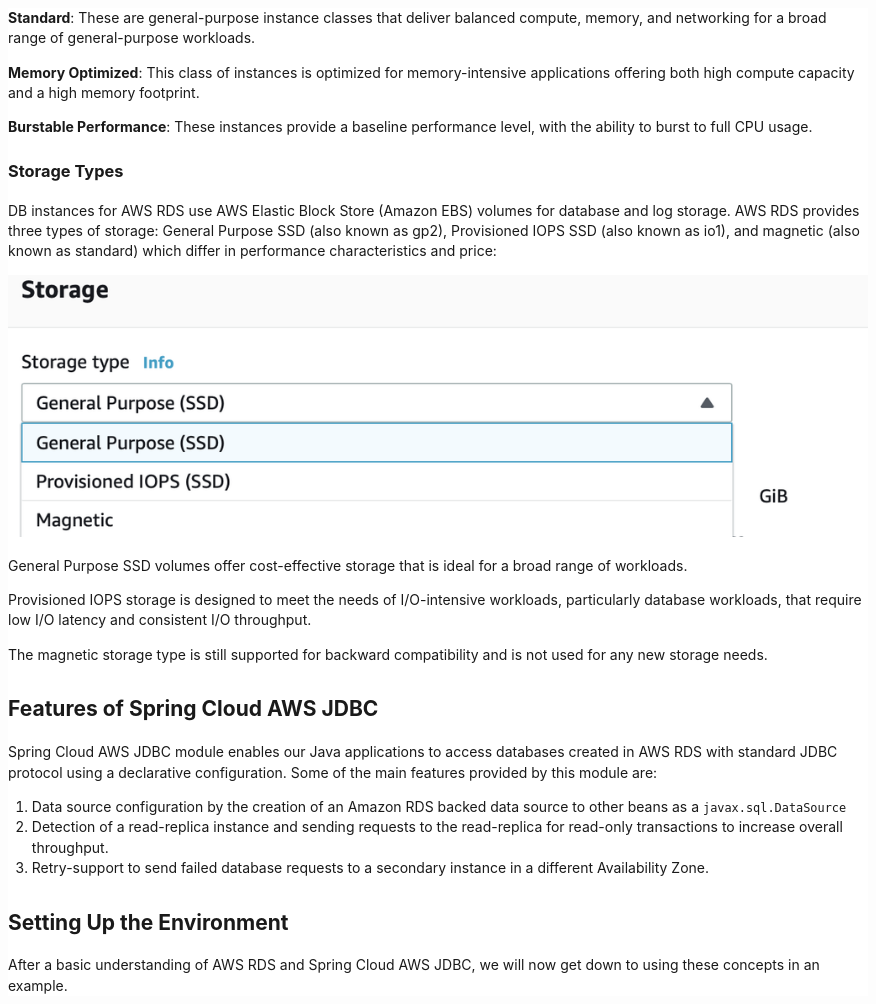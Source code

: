 **Standard**: These are general-purpose instance classes that deliver balanced compute, memory, and networking for a broad range of general-purpose workloads. 

**Memory Optimized**: This class of instances is optimized for memory-intensive applications offering both high compute capacity and a high memory footprint.  

**Burstable Performance**: These instances provide a baseline performance level, with the ability to burst to full CPU usage.

### Storage Types
DB instances for AWS RDS use AWS Elastic Block Store (Amazon EBS) volumes for database and log storage. AWS RDS provides three types of storage: 
General Purpose SSD (also known as gp2), Provisioned IOPS SSD (also known as io1), and magnetic (also known as standard) which differ in performance characteristics and price:

![RDS DB Storage Classes](/assets/img/posts/aws-rds-spring-cloud/storage-classes.png)

General Purpose SSD volumes offer cost-effective storage that is ideal for a broad range of workloads. 

Provisioned IOPS storage is designed to meet the needs of I/O-intensive workloads, particularly database workloads, that require low I/O latency and consistent I/O throughput.

The magnetic storage type is still supported for backward compatibility and is not used for any new storage needs. 

## Features of Spring Cloud AWS JDBC
Spring Cloud AWS JDBC module enables our Java applications to access databases created in AWS RDS with standard JDBC protocol using a declarative configuration. Some of the main features provided by this module are:

1. Data source configuration by the creation of an Amazon RDS backed data source to other beans as a `javax.sql.DataSource`
2. Detection of a read-replica instance and sending requests to the read-replica for read-only transactions to increase overall throughput.
3. Retry-support to send failed database requests to a secondary instance in a different Availability Zone.

## Setting Up the Environment
After a basic understanding of AWS RDS and Spring Cloud AWS JDBC, we will now get down to using these concepts in an example. 
